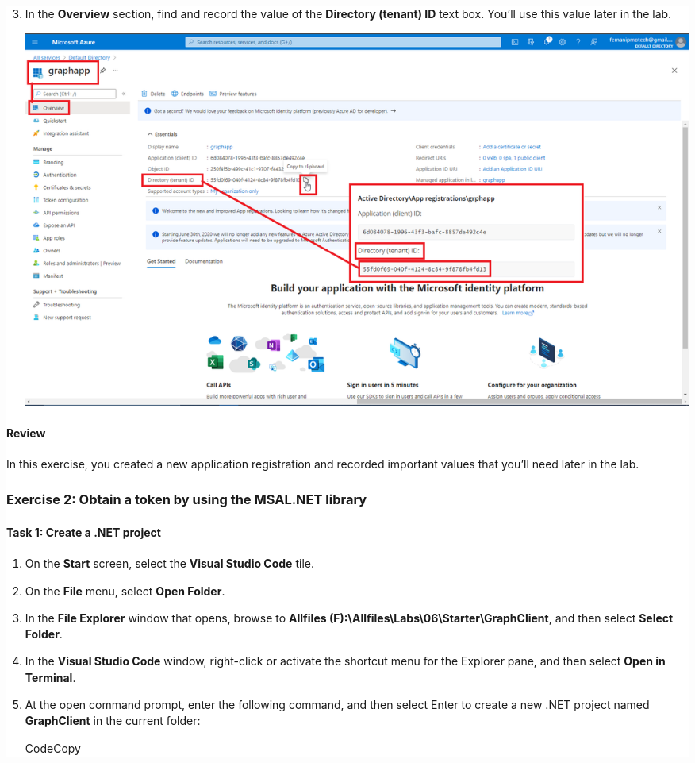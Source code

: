 3. In the **Overview** section, find and record the value of the **Directory (tenant) ID** text box. You’ll use this value later in the lab.

   ![LAB06-Az204_08](Evidencia/LAB06-Az204_08.png)

#### Review

In this exercise, you created a new application registration and recorded important values that you’ll need later in the lab.

### Exercise 2: Obtain a token by using the MSAL.NET library

#### Task 1: Create a .NET project

1. On the **Start** screen, select the **Visual Studio Code** tile.

2. On the **File** menu, select **Open Folder**.

3. In the **File Explorer** window that opens, browse to **Allfiles (F):\Allfiles\Labs\06\Starter\GraphClient**, and then select **Select Folder**.

4. In the **Visual Studio Code** window, right-click or activate the shortcut menu for the Explorer pane, and then select **Open in Terminal**.

5. At the open command prompt, enter the following command, and then select Enter to create a new .NET project named **GraphClient** in the current folder:

   CodeCopy
